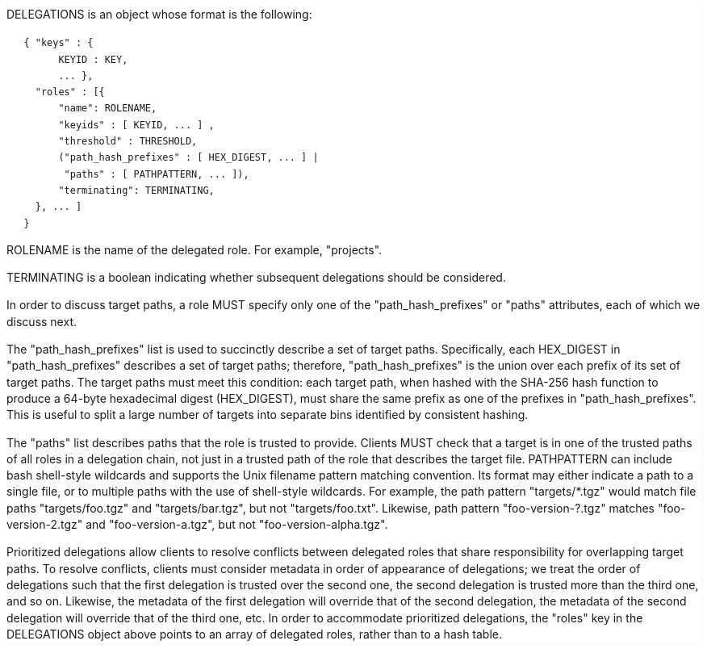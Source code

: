    DELEGATIONS is an object whose format is the following:

       { "keys" : {
             KEYID : KEY,
             ... },
         "roles" : [{
             "name": ROLENAME,
             "keyids" : [ KEYID, ... ] ,
             "threshold" : THRESHOLD,
             ("path_hash_prefixes" : [ HEX_DIGEST, ... ] |
              "paths" : [ PATHPATTERN, ... ]),
             "terminating": TERMINATING,
         }, ... ]
       }

   ROLENAME is the name of the delegated role.  For example,
   "projects".

   TERMINATING is a boolean indicating whether subsequent delegations should be
   considered.

   In order to discuss target paths, a role MUST specify only one of the
   "path_hash_prefixes" or "paths" attributes, each of which we discuss next.

   The "path_hash_prefixes" list is used to succinctly describe a set of target
   paths. Specifically, each HEX_DIGEST in "path_hash_prefixes" describes a set
   of target paths; therefore, "path_hash_prefixes" is the union over each
   prefix of its set of target paths. The target paths must meet this
   condition: each target path, when hashed with the SHA-256 hash function to
   produce a 64-byte hexadecimal digest (HEX_DIGEST), must share the same
   prefix as one of the prefixes in "path_hash_prefixes". This is useful to
   split a large number of targets into separate bins identified by consistent
   hashing.

   The "paths" list describes paths that the role is trusted to provide.
   Clients MUST check that a target is in one of the trusted paths of all roles
   in a delegation chain, not just in a trusted path of the role that describes
   the target file.  PATHPATTERN can include bash shell-style wildcards and supports
   the Unix filename pattern matching convention.  Its format may either
   indicate a path to a single file, or to multiple paths with the use of
   shell-style wildcards.  For example, the path pattern "targets/*.tgz" would
   match file paths "targets/foo.tgz" and "targets/bar.tgz", but not
   "targets/foo.txt".  Likewise, path pattern "foo-version-?.tgz" matches
   "foo-version-2.tgz" and "foo-version-a.tgz", but not "foo-version-alpha.tgz".

   Prioritized delegations allow clients to resolve conflicts between delegated
   roles that share responsibility for overlapping target paths.  To resolve
   conflicts, clients must consider metadata in order of appearance of delegations;
   we treat the order of delegations such that the first delegation is trusted
   over the second one, the second delegation is trusted more than the third
   one, and so on. Likewise, the metadata of the first delegation will override that
   of the second delegation, the metadata of the second delegation will override
   that of the third one, etc. In order to accommodate prioritized
   delegations, the "roles" key in the DELEGATIONS object above points to an array
   of delegated roles, rather than to a hash table.
